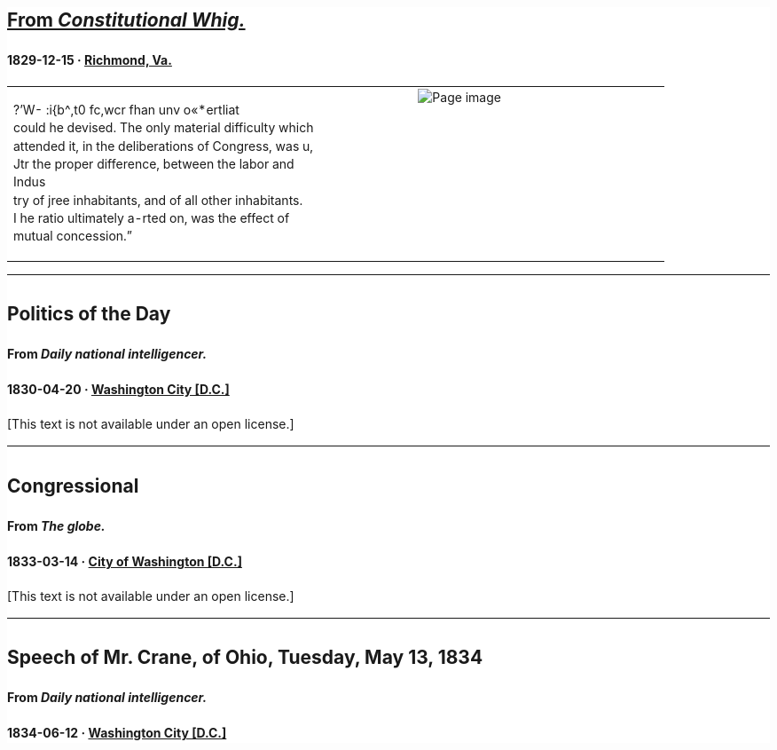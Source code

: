 
## [From _Constitutional Whig._](https://www.loc.gov/resource/sn83045110/1829-12-15/ed-1/?sp=2)

#### 1829-12-15 &middot; [Richmond, Va.](http://dbpedia.org/resource/Richmond%2C_Virginia)

<table style="width: 100%;"><tr><td style="width: 50%">

  
?’W- :i{b^,t0 fc,wcr fhan unv o«*ertliat  
could he devised. The only material difficulty which  
attended it, in the deliberations of Congress, was u,  
Jtr the proper difference, between the labor and Indus­  
try of jree inhabitants, and of all other inhabitants.  
I he ratio ultimately a-rted on, was the effect of  
mutual concession.”
</td><td style="width: 50%; max-height: 75%; margin: auto; display: block;">
<img alt="Page image" src="https://tile.loc.gov/image-services/iiif/service:ndnp:vi:batch_vi_naturals_ver01:data:sn83045110:00414184315:1829121501:0400/pct:41.443723286370115,67.05753023085379,17.656060366207587,3.717275355237979/!600,600/0/default.jpg"/>
</td>
</tr></table>

---

## Politics of the Day

#### From _Daily national intelligencer._

#### 1830-04-20 &middot; [Washington City [D.C.]](http://dbpedia.org/resource/Washington%2C_D.C.)

[This text is not available under an open license.]

---

## Congressional

#### From _The globe._

#### 1833-03-14 &middot; [City of Washington [D.C.]](http://dbpedia.org/resource/Washington%2C_D.C.)

[This text is not available under an open license.]

---

## Speech of Mr. Crane, of Ohio, Tuesday, May 13, 1834

#### From _Daily national intelligencer._

#### 1834-06-12 &middot; [Washington City [D.C.]](http://dbpedia.org/resource/Washington%2C_D.C.)
